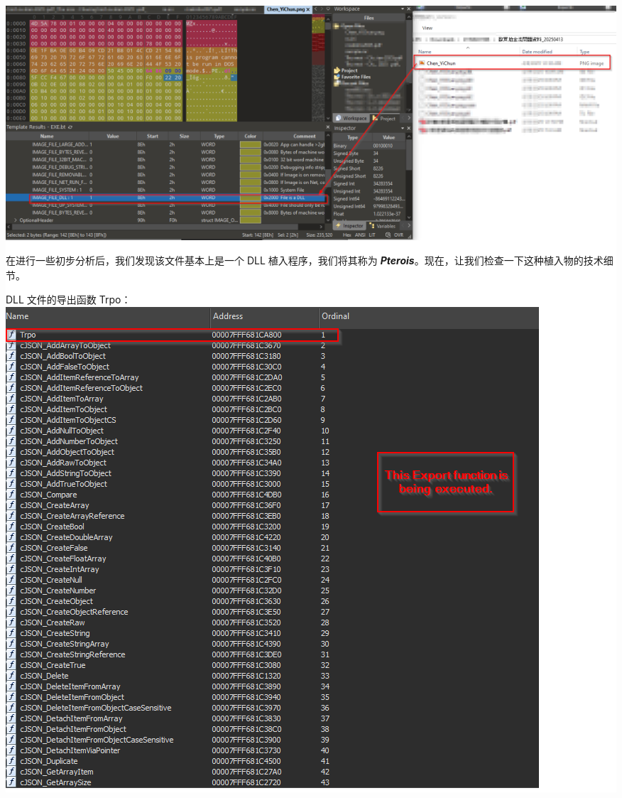 ![02dd7585-a37a-4df0-b7d0-303d8beed6a4](揭露天鹅向量（Swan-Vector）APT组织：针对中国台湾和日本的多阶段DLL植入攻击/02dd7585-a37a-4df0-b7d0-303d8beed6a4.png)

在进行一些初步分析后，我们发现该文件基本上是一个 DLL 植入程序，我们将其称为 **_Pterois_**。现在，让我们检查一下这种植入物的技术细节。

DLL 文件的导出函数 Trpo：
![a1eb96df-98b4-47b9-8809-79cd4c321fec](揭露天鹅向量（Swan-Vector）APT组织：针对中国台湾和日本的多阶段DLL植入攻击/a1eb96df-98b4-47b9-8809-79cd4c321fec.png)
